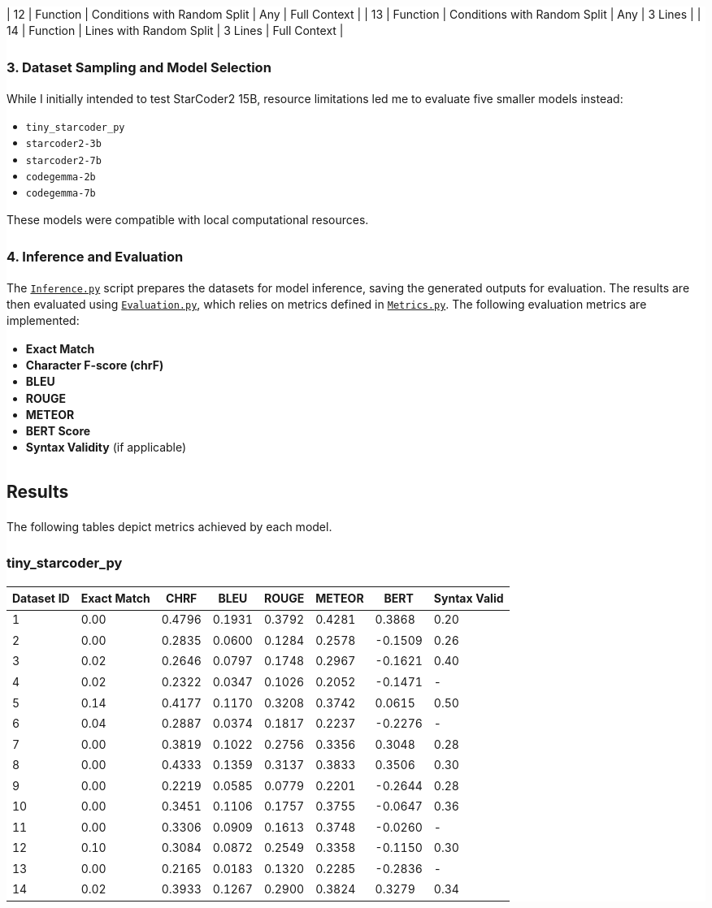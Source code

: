 | 12 | Function | Conditions with Random Split | Any | Full Context |
| 13 | Function | Conditions with Random Split | Any | 3 Lines |
| 14 | Function | Lines with Random Split | 3 Lines | Full Context |


### 3. Dataset Sampling and Model Selection


While I initially intended to test StarCoder2 15B, resource limitations led me to evaluate five smaller models instead:
- `tiny_starcoder_py`
- `starcoder2-3b`
- `starcoder2-7b`
- `codegemma-2b`
- `codegemma-7b`

These models were compatible with local computational resources.

### 4. Inference and Evaluation
The [`Inference.py`](Inference.py) script prepares the datasets for model inference, saving the generated outputs for evaluation. The results are then evaluated using [`Evaluation.py`](Evaluation.py), which relies on metrics defined in [`Metrics.py`](Metrics.py). The following evaluation metrics are implemented:
- **Exact Match**
- **Character F-score (chrF)**
- **BLEU**
- **ROUGE**
- **METEOR**
- **BERT Score**
- **Syntax Validity** (if applicable)

## Results
The following tables depict metrics achieved by each model.

### tiny_starcoder_py
| Dataset ID | Exact Match |     CHRF     |     BLEU     |     ROUGE    |    METEOR    |     BERT     | Syntax Valid |
|------------|-------------|--------------|--------------|--------------|--------------|--------------|--------------|
|      1     |      0.00   | 0.4796       | 0.1931       | 0.3792       | 0.4281       | 0.3868       |     0.20     |
|      2     |      0.00   | 0.2835       | 0.0600       | 0.1284       | 0.2578       | -0.1509      |     0.26     |
|      3     |      0.02   | 0.2646       | 0.0797       | 0.1748       | 0.2967       | -0.1621      |     0.40     |
|      4     |      0.02   | 0.2322       | 0.0347       | 0.1026       | 0.2052       | -0.1471      |      -       |
|      5     |      0.14   | 0.4177       | 0.1170       | 0.3208       | 0.3742       | 0.0615       |     0.50     |
|      6     |      0.04   | 0.2887       | 0.0374       | 0.1817       | 0.2237       | -0.2276      |      -       |
|      7     |      0.00   | 0.3819       | 0.1022       | 0.2756       | 0.3356       | 0.3048       |     0.28     |
|      8     |      0.00   | 0.4333       | 0.1359       | 0.3137       | 0.3833       | 0.3506       |     0.30     |
|      9     |      0.00   | 0.2219       | 0.0585       | 0.0779       | 0.2201       | -0.2644      |     0.28     |
|     10     |      0.00   | 0.3451       | 0.1106       | 0.1757       | 0.3755       | -0.0647      |     0.36     |
|     11     |      0.00   | 0.3306       | 0.0909       | 0.1613       | 0.3748       | -0.0260      |      -       |
|     12     |      0.10   | 0.3084       | 0.0872       | 0.2549       | 0.3358       | -0.1150      |     0.30     |
|     13     |      0.00   | 0.2165       | 0.0183       | 0.1320       | 0.2285       | -0.2836      |      -       |
|     14     |      0.02   | 0.3933       | 0.1267       | 0.2900       | 0.3824       | 0.3279       |     0.34     |
